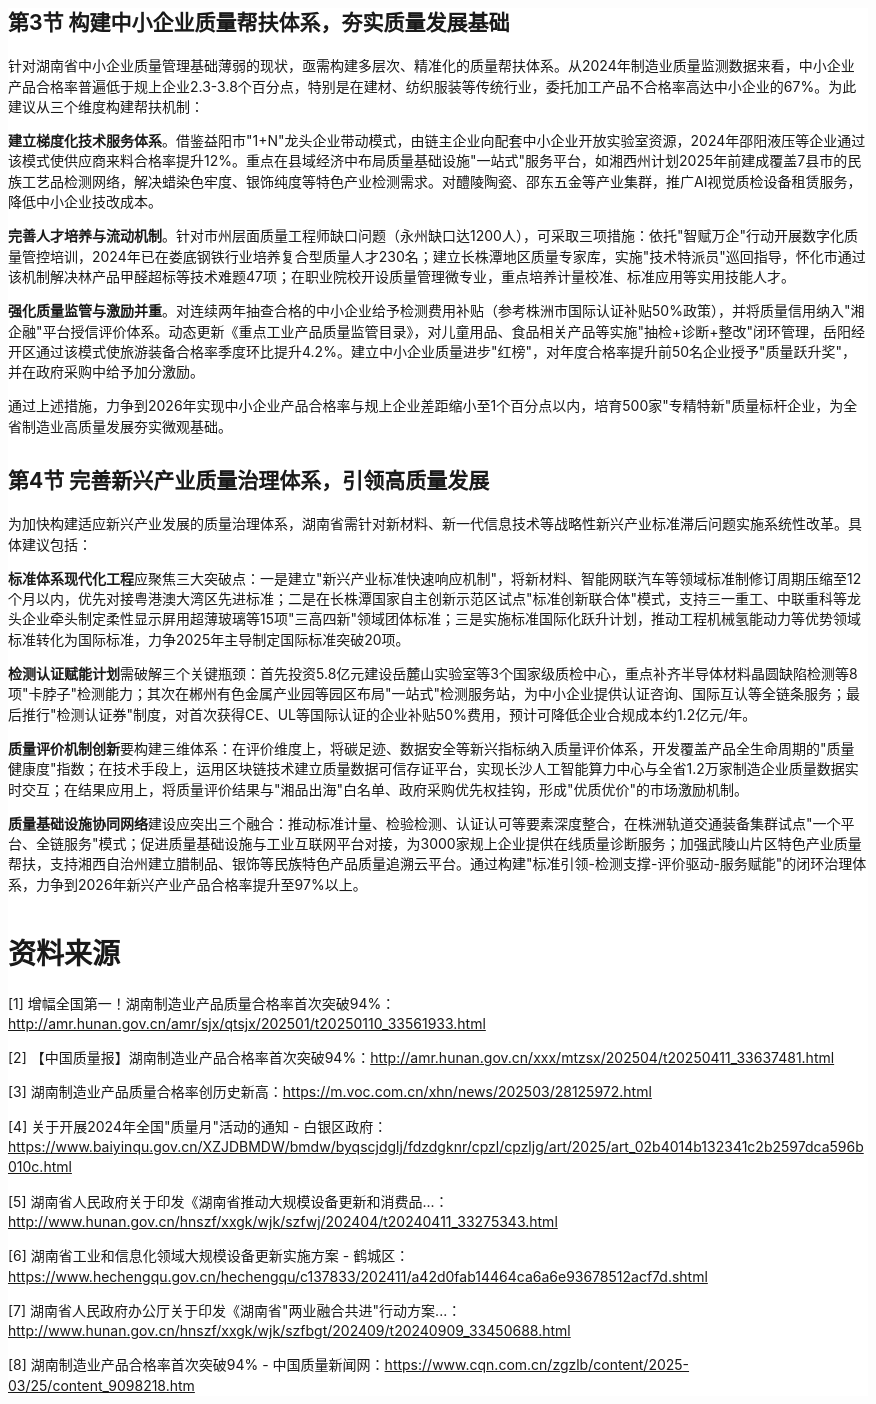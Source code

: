 ## 第3节 构建中小企业质量帮扶体系，夯实质量发展基础
针对湖南省中小企业质量管理基础薄弱的现状，亟需构建多层次、精准化的质量帮扶体系。从2024年制造业质量监测数据来看，中小企业产品合格率普遍低于规上企业2.3-3.8个百分点，特别是在建材、纺织服装等传统行业，委托加工产品不合格率高达中小企业的67%。为此建议从三个维度构建帮扶机制：

**建立梯度化技术服务体系**。借鉴益阳市"1+N"龙头企业带动模式，由链主企业向配套中小企业开放实验室资源，2024年邵阳液压等企业通过该模式使供应商来料合格率提升12%。重点在县域经济中布局质量基础设施"一站式"服务平台，如湘西州计划2025年前建成覆盖7县市的民族工艺品检测网络，解决蜡染色牢度、银饰纯度等特色产业检测需求。对醴陵陶瓷、邵东五金等产业集群，推广AI视觉质检设备租赁服务，降低中小企业技改成本。

**完善人才培养与流动机制**。针对市州层面质量工程师缺口问题（永州缺口达1200人），可采取三项措施：依托"智赋万企"行动开展数字化质量管控培训，2024年已在娄底钢铁行业培养复合型质量人才230名；建立长株潭地区质量专家库，实施"技术特派员"巡回指导，怀化市通过该机制解决林产品甲醛超标等技术难题47项；在职业院校开设质量管理微专业，重点培养计量校准、标准应用等实用技能人才。

**强化质量监管与激励并重**。对连续两年抽查合格的中小企业给予检测费用补贴（参考株洲市国际认证补贴50%政策），并将质量信用纳入"湘企融"平台授信评价体系。动态更新《重点工业产品质量监管目录》，对儿童用品、食品相关产品等实施"抽检+诊断+整改"闭环管理，岳阳经开区通过该模式使旅游装备合格率季度环比提升4.2%。建立中小企业质量进步"红榜"，对年度合格率提升前50名企业授予"质量跃升奖"，并在政府采购中给予加分激励。

通过上述措施，力争到2026年实现中小企业产品合格率与规上企业差距缩小至1个百分点以内，培育500家"专精特新"质量标杆企业，为全省制造业高质量发展夯实微观基础。

## 第4节 完善新兴产业质量治理体系，引领高质量发展
为加快构建适应新兴产业发展的质量治理体系，湖南省需针对新材料、新一代信息技术等战略性新兴产业标准滞后问题实施系统性改革。具体建议包括：

**标准体系现代化工程**应聚焦三大突破点：一是建立"新兴产业标准快速响应机制"，将新材料、智能网联汽车等领域标准制修订周期压缩至12个月以内，优先对接粤港澳大湾区先进标准；二是在长株潭国家自主创新示范区试点"标准创新联合体"模式，支持三一重工、中联重科等龙头企业牵头制定柔性显示屏用超薄玻璃等15项"三高四新"领域团体标准；三是实施标准国际化跃升计划，推动工程机械氢能动力等优势领域标准转化为国际标准，力争2025年主导制定国际标准突破20项。

**检测认证赋能计划**需破解三个关键瓶颈：首先投资5.8亿元建设岳麓山实验室等3个国家级质检中心，重点补齐半导体材料晶圆缺陷检测等8项"卡脖子"检测能力；其次在郴州有色金属产业园等园区布局"一站式"检测服务站，为中小企业提供认证咨询、国际互认等全链条服务；最后推行"检测认证券"制度，对首次获得CE、UL等国际认证的企业补贴50%费用，预计可降低企业合规成本约1.2亿元/年。

**质量评价机制创新**要构建三维体系：在评价维度上，将碳足迹、数据安全等新兴指标纳入质量评价体系，开发覆盖产品全生命周期的"质量健康度"指数；在技术手段上，运用区块链技术建立质量数据可信存证平台，实现长沙人工智能算力中心与全省1.2万家制造企业质量数据实时交互；在结果应用上，将质量评价结果与"湘品出海"白名单、政府采购优先权挂钩，形成"优质优价"的市场激励机制。

**质量基础设施协同网络**建设应突出三个融合：推动标准计量、检验检测、认证认可等要素深度整合，在株洲轨道交通装备集群试点"一个平台、全链服务"模式；促进质量基础设施与工业互联网平台对接，为3000家规上企业提供在线质量诊断服务；加强武陵山片区特色产业质量帮扶，支持湘西自治州建立腊制品、银饰等民族特色产品质量追溯云平台。通过构建"标准引领-检测支撑-评价驱动-服务赋能"的闭环治理体系，力争到2026年新兴产业产品合格率提升至97%以上。

# 资料来源
[1] 增幅全国第一！湖南制造业产品质量合格率首次突破94%：http://amr.hunan.gov.cn/amr/sjx/qtsjx/202501/t20250110_33561933.html

[2] 【中国质量报】湖南制造业产品合格率首次突破94%：http://amr.hunan.gov.cn/xxx/mtzsx/202504/t20250411_33637481.html

[3] 湖南制造业产品质量合格率创历史新高：https://m.voc.com.cn/xhn/news/202503/28125972.html

[4] 关于开展2024年全国"质量月"活动的通知 - 白银区政府：https://www.baiyinqu.gov.cn/XZJDBMDW/bmdw/byqscjdglj/fdzdgknr/cpzl/cpzljg/art/2025/art_02b4014b132341c2b2597dca596b010c.html

[5] 湖南省人民政府关于印发《湖南省推动大规模设备更新和消费品...：http://www.hunan.gov.cn/hnszf/xxgk/wjk/szfwj/202404/t20240411_33275343.html

[6] 湖南省工业和信息化领域大规模设备更新实施方案 - 鹤城区：https://www.hechengqu.gov.cn/hechengqu/c137833/202411/a42d0fab14464ca6a6e93678512acf7d.shtml

[7] 湖南省人民政府办公厅关于印发《湖南省"两业融合共进"行动方案...：http://www.hunan.gov.cn/hnszf/xxgk/wjk/szfbgt/202409/t20240909_33450688.html

[8] 湖南制造业产品合格率首次突破94% - 中国质量新闻网：https://www.cqn.com.cn/zgzlb/content/2025-03/25/content_9098218.htm

